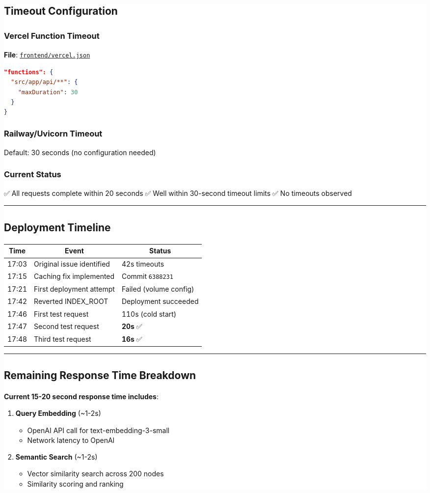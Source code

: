 
## Timeout Configuration

### Vercel Function Timeout
**File**: [`frontend/vercel.json`](frontend/vercel.json)
```json
"functions": {
  "src/app/api/**": {
    "maxDuration": 30
  }
}
```

### Railway/Uvicorn Timeout
Default: 30 seconds (no configuration needed)

### Current Status
✅ All requests complete within 20 seconds
✅ Well within 30-second timeout limits
✅ No timeouts observed

---

## Deployment Timeline

| Time | Event | Status |
|------|-------|--------|
| 17:03 | Original issue identified | 42s timeouts |
| 17:15 | Caching fix implemented | Commit `6388231` |
| 17:21 | First deployment attempt | Failed (volume config) |
| 17:42 | Reverted INDEX_ROOT | Deployment succeeded |
| 17:46 | First test request | 110s (cold start) |
| 17:47 | Second test request | **20s** ✅ |
| 17:48 | Third test request | **16s** ✅ |

---

## Remaining Response Time Breakdown

**Current 15-20 second response time includes**:
1. **Query Embedding** (~1-2s)
   - OpenAI API call for text-embedding-3-small
   - Network latency to OpenAI

2. **Semantic Search** (~1-2s)
   - Vector similarity search across 200 nodes
   - Similarity scoring and ranking
